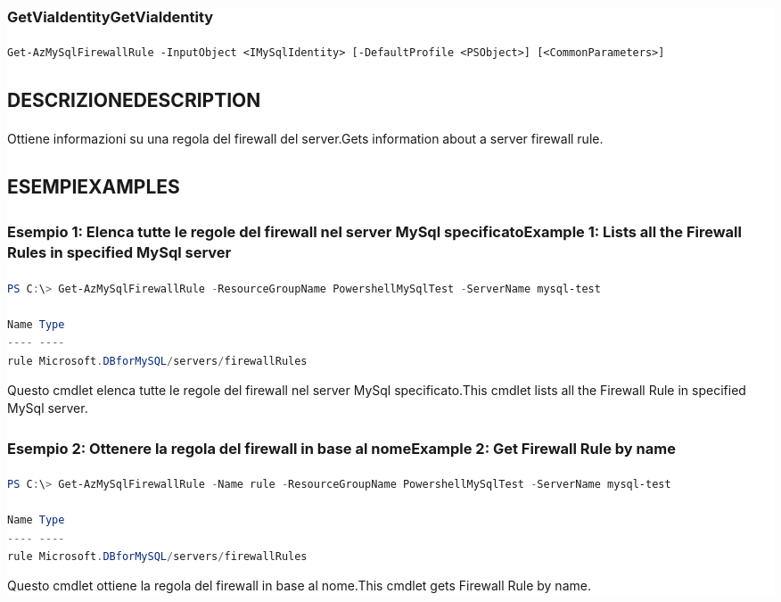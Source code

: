 ### <span data-ttu-id="6e73e-107">GetViaIdentity</span><span class="sxs-lookup"><span data-stu-id="6e73e-107">GetViaIdentity</span></span>
```
Get-AzMySqlFirewallRule -InputObject <IMySqlIdentity> [-DefaultProfile <PSObject>] [<CommonParameters>]
```

## <span data-ttu-id="6e73e-108">DESCRIZIONE</span><span class="sxs-lookup"><span data-stu-id="6e73e-108">DESCRIPTION</span></span>
<span data-ttu-id="6e73e-109">Ottiene informazioni su una regola del firewall del server.</span><span class="sxs-lookup"><span data-stu-id="6e73e-109">Gets information about a server firewall rule.</span></span>

## <span data-ttu-id="6e73e-110">ESEMPI</span><span class="sxs-lookup"><span data-stu-id="6e73e-110">EXAMPLES</span></span>

### <span data-ttu-id="6e73e-111">Esempio 1: Elenca tutte le regole del firewall nel server MySql specificato</span><span class="sxs-lookup"><span data-stu-id="6e73e-111">Example 1: Lists all the Firewall Rules in specified MySql server</span></span>
```powershell
PS C:\> Get-AzMySqlFirewallRule -ResourceGroupName PowershellMySqlTest -ServerName mysql-test

Name Type
---- ----
rule Microsoft.DBforMySQL/servers/firewallRules
```

<span data-ttu-id="6e73e-112">Questo cmdlet elenca tutte le regole del firewall nel server MySql specificato.</span><span class="sxs-lookup"><span data-stu-id="6e73e-112">This cmdlet lists all the Firewall Rule in specified MySql server.</span></span>

### <span data-ttu-id="6e73e-113">Esempio 2: Ottenere la regola del firewall in base al nome</span><span class="sxs-lookup"><span data-stu-id="6e73e-113">Example 2: Get Firewall Rule by name</span></span>
```powershell
PS C:\> Get-AzMySqlFirewallRule -Name rule -ResourceGroupName PowershellMySqlTest -ServerName mysql-test

Name Type
---- ----
rule Microsoft.DBforMySQL/servers/firewallRules
```

<span data-ttu-id="6e73e-114">Questo cmdlet ottiene la regola del firewall in base al nome.</span><span class="sxs-lookup"><span data-stu-id="6e73e-114">This cmdlet gets Firewall Rule by name.</span></span>
